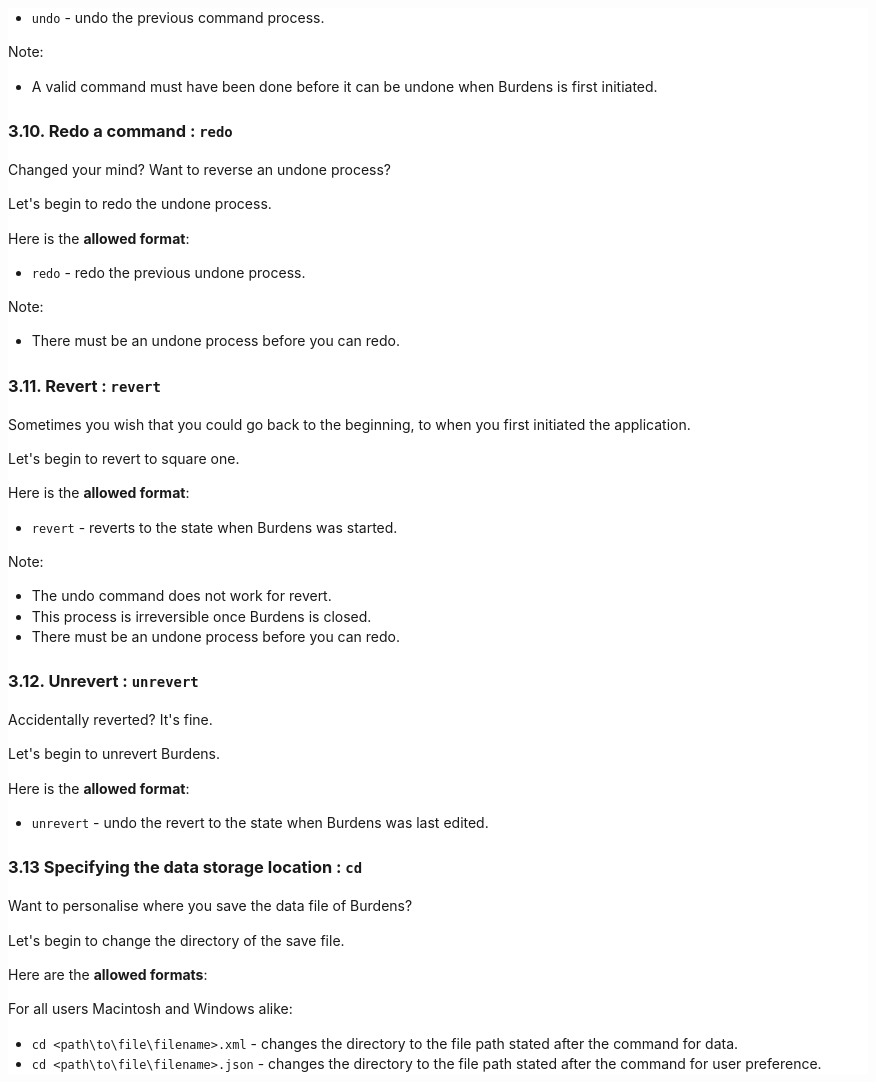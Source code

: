 * `undo` - undo the previous command process.

Note:

* A valid command must have been done before it can be undone when Burdens is first initiated.

### 3.10. Redo a command : `redo`

Changed your mind? Want to reverse an undone process?

Let's begin to redo the undone process.

Here is the **allowed format**:

* `redo` - redo the previous undone process.

Note:

* There must be an undone process before you can redo.

### 3.11. Revert : `revert`

Sometimes you wish that you could go back to the beginning, to when you
first initiated the application.

Let's begin to revert to square one.

Here is the **allowed format**:

* `revert` - reverts to the state when Burdens was started.

Note:

* The undo command does not work for revert.
* This process is irreversible once Burdens is closed.
* There must be an undone process before you can redo.

### 3.12. Unrevert : `unrevert`

Accidentally reverted? It's fine.

Let's begin to unrevert Burdens.

Here is the **allowed format**:

* `unrevert` - undo the revert to the state when Burdens was last edited.

### 3.13 Specifying the data storage location : `cd`

Want to personalise where you save the data file of Burdens?

Let's begin to change the directory of the save file.

Here are the **allowed formats**:

For all users Macintosh and Windows alike:
* `cd <path\to\file\filename>.xml` - changes the directory to the file path stated after the command for data.
* `cd <path\to\file\filename>.json` - changes the directory to the file path stated after the command for user preference.

